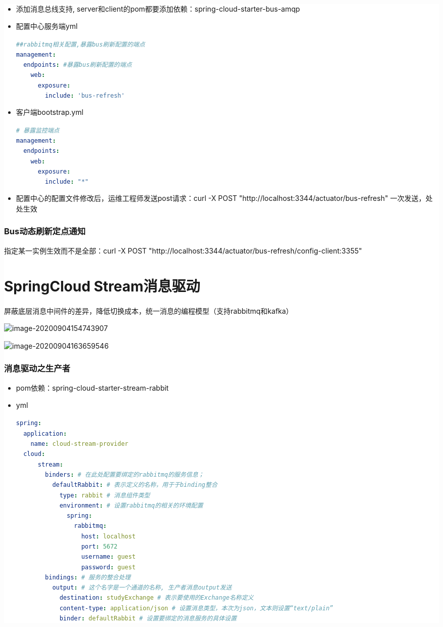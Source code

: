 * 添加消息总线支持,  server和client的pom都要添加依赖：spring-cloud-starter-bus-amqp

* 配置中心服务端yml 

  ```yaml
  ##rabbitmq相关配置,暴露bus刷新配置的端点
  management:
    endpoints: #暴露bus刷新配置的端点
      web:
        exposure:
          include: 'bus-refresh'
  ```

* 客户端bootstrap.yml

  ```yaml
  # 暴露监控端点
  management:
    endpoints:
      web:
        exposure:
          include: "*"
  ```

*  配置中心的配置文件修改后，运维工程师发送post请求：curl -X POST "http://localhost:3344/actuator/bus-refresh"    一次发送，处处生效

### Bus动态刷新定点通知

指定某一实例生效而不是全部：curl -X POST "http://localhost:3344/actuator/bus-refresh/config-client:3355"

# SpringCloud Stream消息驱动

屏蔽底层消息中间件的差异，降低切换成本，统一消息的编程模型（支持rabbitmq和kafka）

![image-20200904154743907](../../../../Software/Typora/Picture/image-20200904154743907.png)

![image-20200904163659546](../../../../Software/Typora/Picture/image-20200904163659546.png)

### 消息驱动之生产者

* pom依赖：spring-cloud-starter-stream-rabbit

* yml

  ```yaml
  spring:
    application:
      name: cloud-stream-provider
    cloud:
        stream:
          binders: # 在此处配置要绑定的rabbitmq的服务信息；
            defaultRabbit: # 表示定义的名称，用于于binding整合
              type: rabbit # 消息组件类型
              environment: # 设置rabbitmq的相关的环境配置
                spring:
                  rabbitmq:
                    host: localhost
                    port: 5672
                    username: guest
                    password: guest
          bindings: # 服务的整合处理
            output: # 这个名字是一个通道的名称, 生产者消息output发送
              destination: studyExchange # 表示要使用的Exchange名称定义
              content-type: application/json # 设置消息类型，本次为json，文本则设置“text/plain”
              binder: defaultRabbit # 设置要绑定的消息服务的具体设置
  ```
